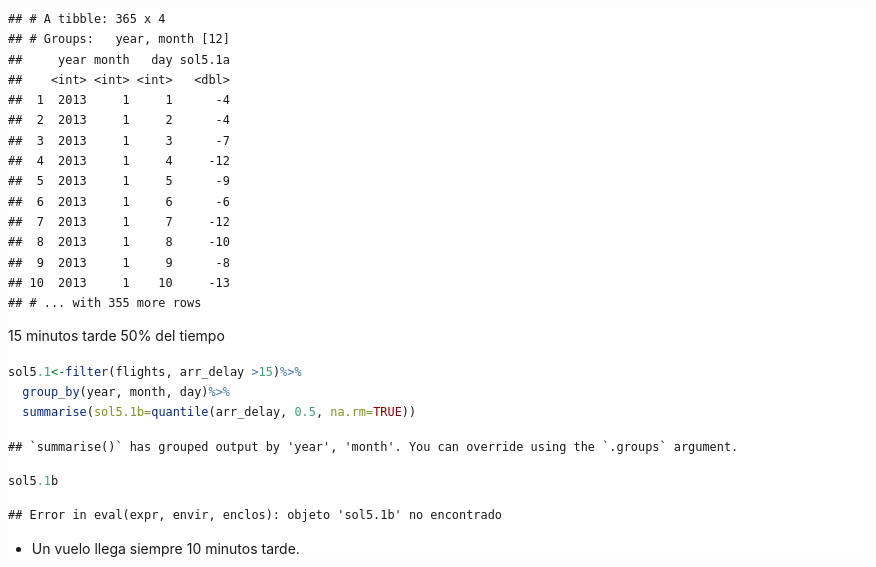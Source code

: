     ## # A tibble: 365 x 4
    ## # Groups:   year, month [12]
    ##     year month   day sol5.1a
    ##    <int> <int> <int>   <dbl>
    ##  1  2013     1     1      -4
    ##  2  2013     1     2      -4
    ##  3  2013     1     3      -7
    ##  4  2013     1     4     -12
    ##  5  2013     1     5      -9
    ##  6  2013     1     6      -6
    ##  7  2013     1     7     -12
    ##  8  2013     1     8     -10
    ##  9  2013     1     9      -8
    ## 10  2013     1    10     -13
    ## # ... with 355 more rows

15 minutos tarde 50% del tiempo

``` r
sol5.1<-filter(flights, arr_delay >15)%>%
  group_by(year, month, day)%>%
  summarise(sol5.1b=quantile(arr_delay, 0.5, na.rm=TRUE))
```

    ## `summarise()` has grouped output by 'year', 'month'. You can override using the `.groups` argument.

``` r
sol5.1b
```

    ## Error in eval(expr, envir, enclos): objeto 'sol5.1b' no encontrado

-   Un vuelo llega siempre 10 minutos tarde.

